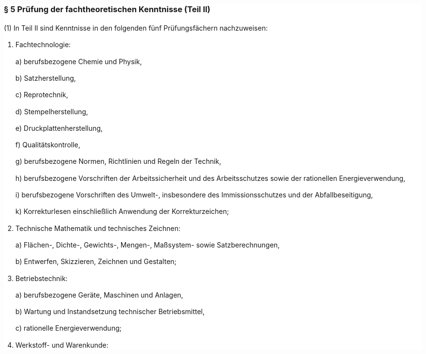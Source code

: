 
### § 5 Prüfung der fachtheoretischen Kenntnisse (Teil II)

(1) In Teil II sind Kenntnisse in den folgenden fünf Prüfungsfächern
nachzuweisen:

1.  Fachtechnologie:

    a)  berufsbezogene Chemie und Physik,


    b)  Satzherstellung,


    c)  Reprotechnik,


    d)  Stempelherstellung,


    e)  Druckplattenherstellung,


    f)  Qualitätskontrolle,


    g)  berufsbezogene Normen, Richtlinien und Regeln der Technik,


    h)  berufsbezogene Vorschriften der Arbeitssicherheit und des
        Arbeitsschutzes sowie der rationellen Energieverwendung,


    i)  berufsbezogene Vorschriften des Umwelt-, insbesondere des
        Immissionsschutzes und der Abfallbeseitigung,


    k)  Korrekturlesen einschließlich Anwendung der Korrekturzeichen;





2.  Technische Mathematik und technisches Zeichnen:

    a)  Flächen-, Dichte-, Gewichts-, Mengen-, Maßsystem- sowie
        Satzberechnungen,


    b)  Entwerfen, Skizzieren, Zeichnen und Gestalten;





3.  Betriebstechnik:

    a)  berufsbezogene Geräte, Maschinen und Anlagen,


    b)  Wartung und Instandsetzung technischer Betriebsmittel,


    c)  rationelle Energieverwendung;





4.  Werkstoff- und Warenkunde:
